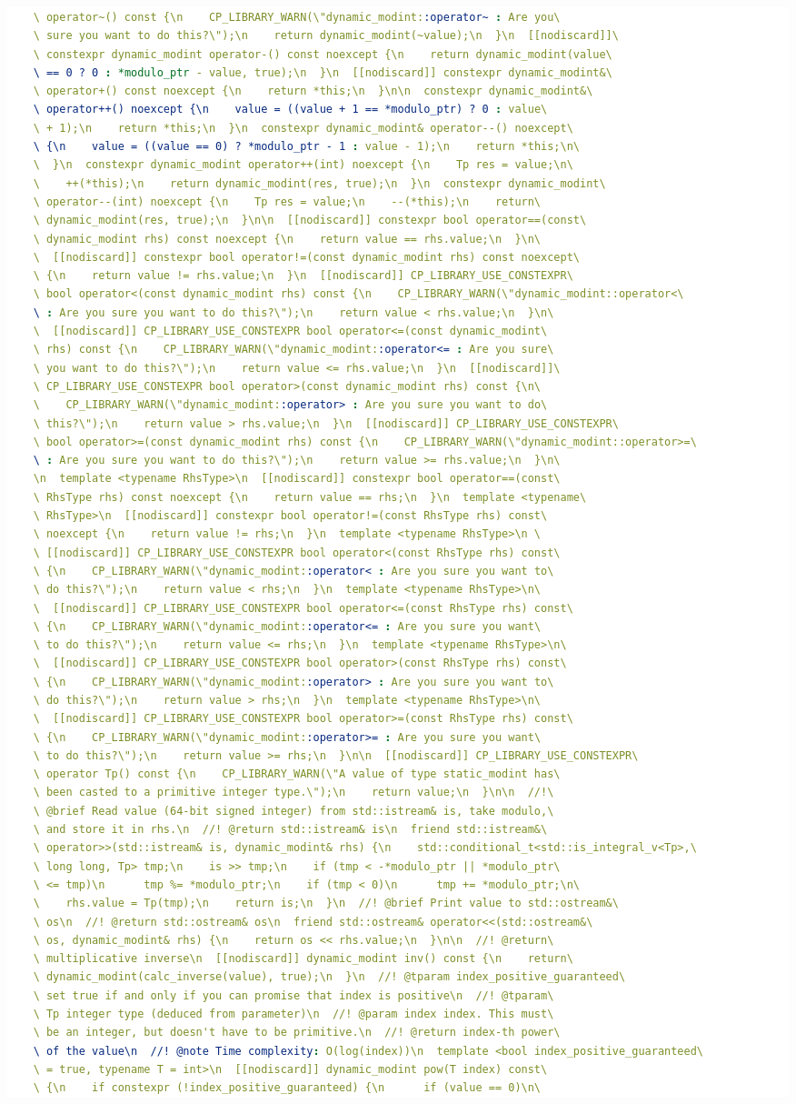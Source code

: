 ```yaml
    \ operator~() const {\n    CP_LIBRARY_WARN(\"dynamic_modint::operator~ : Are you\
    \ sure you want to do this?\");\n    return dynamic_modint(~value);\n  }\n  [[nodiscard]]\
    \ constexpr dynamic_modint operator-() const noexcept {\n    return dynamic_modint(value\
    \ == 0 ? 0 : *modulo_ptr - value, true);\n  }\n  [[nodiscard]] constexpr dynamic_modint&\
    \ operator+() const noexcept {\n    return *this;\n  }\n\n  constexpr dynamic_modint&\
    \ operator++() noexcept {\n    value = ((value + 1 == *modulo_ptr) ? 0 : value\
    \ + 1);\n    return *this;\n  }\n  constexpr dynamic_modint& operator--() noexcept\
    \ {\n    value = ((value == 0) ? *modulo_ptr - 1 : value - 1);\n    return *this;\n\
    \  }\n  constexpr dynamic_modint operator++(int) noexcept {\n    Tp res = value;\n\
    \    ++(*this);\n    return dynamic_modint(res, true);\n  }\n  constexpr dynamic_modint\
    \ operator--(int) noexcept {\n    Tp res = value;\n    --(*this);\n    return\
    \ dynamic_modint(res, true);\n  }\n\n  [[nodiscard]] constexpr bool operator==(const\
    \ dynamic_modint rhs) const noexcept {\n    return value == rhs.value;\n  }\n\
    \  [[nodiscard]] constexpr bool operator!=(const dynamic_modint rhs) const noexcept\
    \ {\n    return value != rhs.value;\n  }\n  [[nodiscard]] CP_LIBRARY_USE_CONSTEXPR\
    \ bool operator<(const dynamic_modint rhs) const {\n    CP_LIBRARY_WARN(\"dynamic_modint::operator<\
    \ : Are you sure you want to do this?\");\n    return value < rhs.value;\n  }\n\
    \  [[nodiscard]] CP_LIBRARY_USE_CONSTEXPR bool operator<=(const dynamic_modint\
    \ rhs) const {\n    CP_LIBRARY_WARN(\"dynamic_modint::operator<= : Are you sure\
    \ you want to do this?\");\n    return value <= rhs.value;\n  }\n  [[nodiscard]]\
    \ CP_LIBRARY_USE_CONSTEXPR bool operator>(const dynamic_modint rhs) const {\n\
    \    CP_LIBRARY_WARN(\"dynamic_modint::operator> : Are you sure you want to do\
    \ this?\");\n    return value > rhs.value;\n  }\n  [[nodiscard]] CP_LIBRARY_USE_CONSTEXPR\
    \ bool operator>=(const dynamic_modint rhs) const {\n    CP_LIBRARY_WARN(\"dynamic_modint::operator>=\
    \ : Are you sure you want to do this?\");\n    return value >= rhs.value;\n  }\n\
    \n  template <typename RhsType>\n  [[nodiscard]] constexpr bool operator==(const\
    \ RhsType rhs) const noexcept {\n    return value == rhs;\n  }\n  template <typename\
    \ RhsType>\n  [[nodiscard]] constexpr bool operator!=(const RhsType rhs) const\
    \ noexcept {\n    return value != rhs;\n  }\n  template <typename RhsType>\n \
    \ [[nodiscard]] CP_LIBRARY_USE_CONSTEXPR bool operator<(const RhsType rhs) const\
    \ {\n    CP_LIBRARY_WARN(\"dynamic_modint::operator< : Are you sure you want to\
    \ do this?\");\n    return value < rhs;\n  }\n  template <typename RhsType>\n\
    \  [[nodiscard]] CP_LIBRARY_USE_CONSTEXPR bool operator<=(const RhsType rhs) const\
    \ {\n    CP_LIBRARY_WARN(\"dynamic_modint::operator<= : Are you sure you want\
    \ to do this?\");\n    return value <= rhs;\n  }\n  template <typename RhsType>\n\
    \  [[nodiscard]] CP_LIBRARY_USE_CONSTEXPR bool operator>(const RhsType rhs) const\
    \ {\n    CP_LIBRARY_WARN(\"dynamic_modint::operator> : Are you sure you want to\
    \ do this?\");\n    return value > rhs;\n  }\n  template <typename RhsType>\n\
    \  [[nodiscard]] CP_LIBRARY_USE_CONSTEXPR bool operator>=(const RhsType rhs) const\
    \ {\n    CP_LIBRARY_WARN(\"dynamic_modint::operator>= : Are you sure you want\
    \ to do this?\");\n    return value >= rhs;\n  }\n\n  [[nodiscard]] CP_LIBRARY_USE_CONSTEXPR\
    \ operator Tp() const {\n    CP_LIBRARY_WARN(\"A value of type static_modint has\
    \ been casted to a primitive integer type.\");\n    return value;\n  }\n\n  //!\
    \ @brief Read value (64-bit signed integer) from std::istream& is, take modulo,\
    \ and store it in rhs.\n  //! @return std::istream& is\n  friend std::istream&\
    \ operator>>(std::istream& is, dynamic_modint& rhs) {\n    std::conditional_t<std::is_integral_v<Tp>,\
    \ long long, Tp> tmp;\n    is >> tmp;\n    if (tmp < -*modulo_ptr || *modulo_ptr\
    \ <= tmp)\n      tmp %= *modulo_ptr;\n    if (tmp < 0)\n      tmp += *modulo_ptr;\n\
    \    rhs.value = Tp(tmp);\n    return is;\n  }\n  //! @brief Print value to std::ostream&\
    \ os\n  //! @return std::ostream& os\n  friend std::ostream& operator<<(std::ostream&\
    \ os, dynamic_modint& rhs) {\n    return os << rhs.value;\n  }\n\n  //! @return\
    \ multiplicative inverse\n  [[nodiscard]] dynamic_modint inv() const {\n    return\
    \ dynamic_modint(calc_inverse(value), true);\n  }\n  //! @tparam index_positive_guaranteed\
    \ set true if and only if you can promise that index is positive\n  //! @tparam\
    \ Tp integer type (deduced from parameter)\n  //! @param index index. This must\
    \ be an integer, but doesn't have to be primitive.\n  //! @return index-th power\
    \ of the value\n  //! @note Time complexity: O(log(index))\n  template <bool index_positive_guaranteed\
    \ = true, typename T = int>\n  [[nodiscard]] dynamic_modint pow(T index) const\
    \ {\n    if constexpr (!index_positive_guaranteed) {\n      if (value == 0)\n\
```